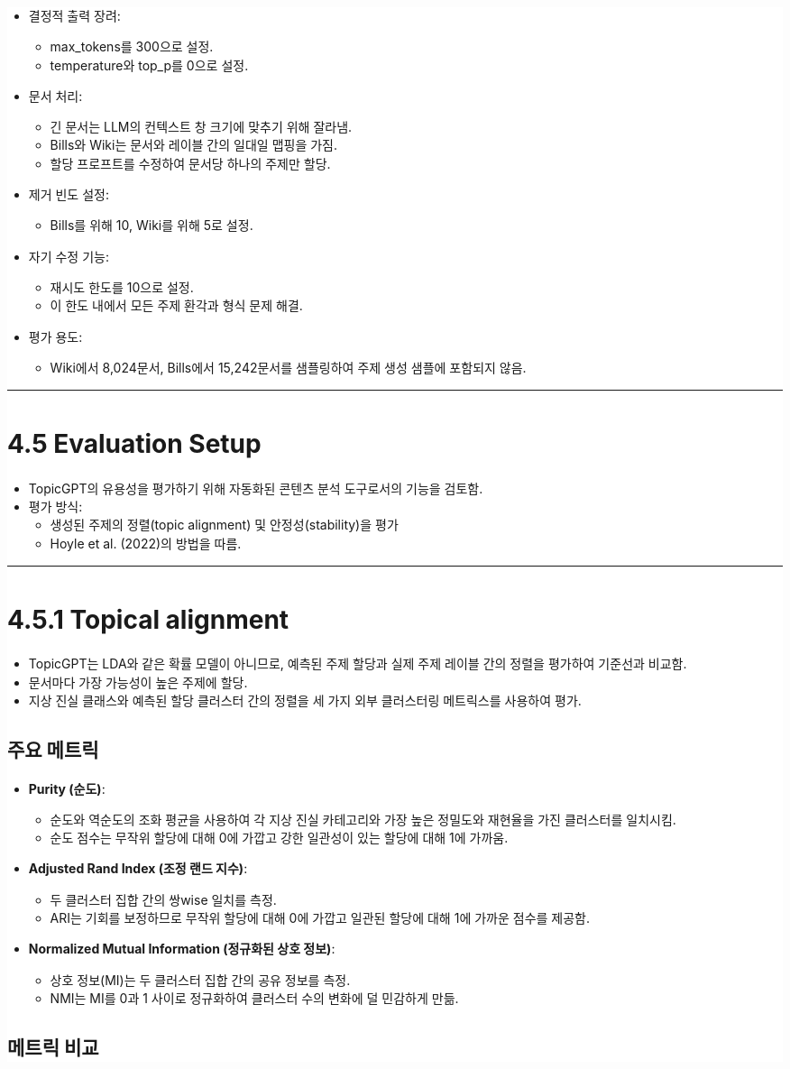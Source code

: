 - 결정적 출력 장려:
  - max_tokens를 300으로 설정.
  - temperature와 top_p를 0으로 설정.

- 문서 처리:
  - 긴 문서는 LLM의 컨텍스트 창 크기에 맞추기 위해 잘라냄.
  - Bills와 Wiki는 문서와 레이블 간의 일대일 맵핑을 가짐.
  - 할당 프로프트를 수정하여 문서당 하나의 주제만 할당.

- 제거 빈도 설정:
  - Bills를 위해 10, Wiki를 위해 5로 설정.

- 자기 수정 기능:
  - 재시도 한도를 10으로 설정.
  - 이 한도 내에서 모든 주제 환각과 형식 문제 해결.

- 평가 용도:
  - Wiki에서 8,024문서, Bills에서 15,242문서를 샘플링하여 주제 생성 샘플에 포함되지 않음.

---

# 4.5 Evaluation Setup

- TopicGPT의 유용성을 평가하기 위해 자동화된 콘텐츠 분석 도구로서의 기능을 검토함.
- 평가 방식: 
  - 생성된 주제의 정렬(topic alignment) 및 안정성(stability)을 평가
  - Hoyle et al. (2022)의 방법을 따름.

---

# 4.5.1 Topical alignment

- TopicGPT는 LDA와 같은 확률 모델이 아니므로, 예측된 주제 할당과 실제 주제 레이블 간의 정렬을 평가하여 기준선과 비교함.
- 문서마다 가장 가능성이 높은 주제에 할당.
- 지상 진실 클래스와 예측된 할당 클러스터 간의 정렬을 세 가지 외부 클러스터링 메트릭스를 사용하여 평가.

## 주요 메트릭

- **Purity (순도)**:
  - 순도와 역순도의 조화 평균을 사용하여 각 지상 진실 카테고리와 가장 높은 정밀도와 재현율을 가진 클러스터를 일치시킴.
  - 순도 점수는 무작위 할당에 대해 0에 가깝고 강한 일관성이 있는 할당에 대해 1에 가까움.

- **Adjusted Rand Index (조정 랜드 지수)**:
  - 두 클러스터 집합 간의 쌍wise 일치를 측정.
  - ARI는 기회를 보정하므로 무작위 할당에 대해 0에 가깝고 일관된 할당에 대해 1에 가까운 점수를 제공함.

- **Normalized Mutual Information (정규화된 상호 정보)**:
  - 상호 정보(MI)는 두 클러스터 집합 간의 공유 정보를 측정.
  - NMI는 MI를 0과 1 사이로 정규화하여 클러스터 수의 변화에 덜 민감하게 만듦.

## 메트릭 비교
